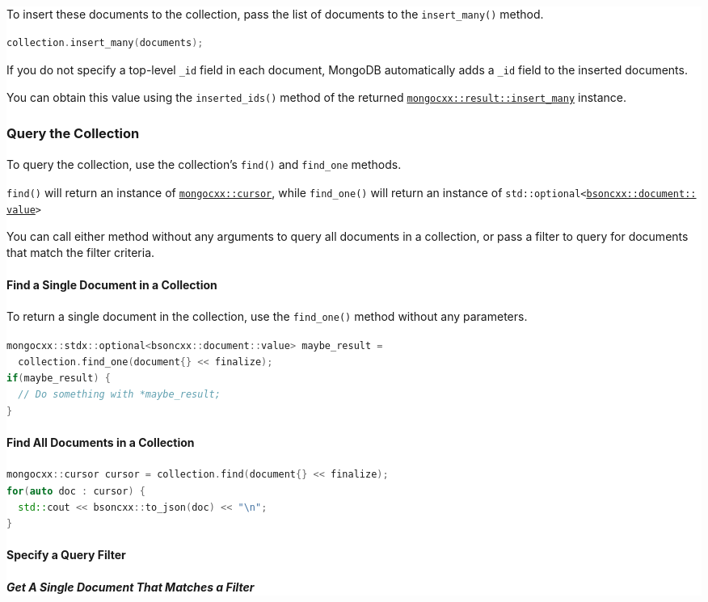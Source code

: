 To insert these documents to the collection, pass the list of documents
to the `insert_many()` method.

```c++
collection.insert_many(documents);
```

If you do not specify a top-level `_id` field in each document,
MongoDB automatically adds a `_id` field to the inserted documents.

You can obtain this value using the `inserted_ids()` method of the
returned
[`mongocxx::result::insert_many`](http://api.mongodb.com/cxx11/current/classmongocxx_1_1result_1_1insert__many.html)
instance.

### Query the Collection

To query the collection, use the collection’s `find()` and
`find_one` methods.

`find()` will return an instance of
[`mongocxx::cursor`](http://api.mongodb.com/cxx11/current/classmongocxx_1_1cursor.html),
while `find_one()` will return an instance of
`std::optional<`[`bsoncxx::document::value`](http://api.mongodb.com/cxx11/current/classbsoncxx_1_1document_1_1value.html)`>`

You can call either method without any arguments to query all documents
in a collection, or pass a filter to query for documents that match the
filter criteria.

#### Find a Single Document in a Collection

To return a single document in the collection, use the `find_one()`
method without any parameters.

```c++
mongocxx::stdx::optional<bsoncxx::document::value> maybe_result =
  collection.find_one(document{} << finalize);
if(maybe_result) {
  // Do something with *maybe_result;
}
```

#### Find All Documents in a Collection

```c++
mongocxx::cursor cursor = collection.find(document{} << finalize);
for(auto doc : cursor) {
  std::cout << bsoncxx::to_json(doc) << "\n";
}
```

#### Specify a Query Filter

##### Get A Single Document That Matches a Filter

